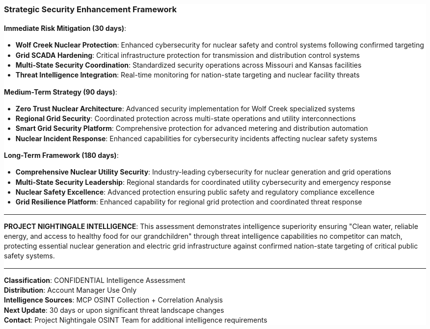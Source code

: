 ### Strategic Security Enhancement Framework

**Immediate Risk Mitigation (30 days)**:
- **Wolf Creek Nuclear Protection**: Enhanced cybersecurity for nuclear safety and control systems following confirmed targeting
- **Grid SCADA Hardening**: Critical infrastructure protection for transmission and distribution control systems
- **Multi-State Security Coordination**: Standardized security operations across Missouri and Kansas facilities
- **Threat Intelligence Integration**: Real-time monitoring for nation-state targeting and nuclear facility threats

**Medium-Term Strategy (90 days)**:
- **Zero Trust Nuclear Architecture**: Advanced security implementation for Wolf Creek specialized systems
- **Regional Grid Security**: Coordinated protection across multi-state operations and utility interconnections
- **Smart Grid Security Platform**: Comprehensive protection for advanced metering and distribution automation
- **Nuclear Incident Response**: Enhanced capabilities for cybersecurity incidents affecting nuclear safety systems

**Long-Term Framework (180 days)**:
- **Comprehensive Nuclear Utility Security**: Industry-leading cybersecurity for nuclear generation and grid operations
- **Multi-State Security Leadership**: Regional standards for coordinated utility cybersecurity and emergency response
- **Nuclear Safety Excellence**: Advanced protection ensuring public safety and regulatory compliance excellence
- **Grid Resilience Platform**: Enhanced capability for regional grid protection and coordinated threat response

---

**PROJECT NIGHTINGALE INTELLIGENCE**: This assessment demonstrates intelligence superiority ensuring "Clean water, reliable energy, and access to healthy food for our grandchildren" through threat intelligence capabilities no competitor can match, protecting essential nuclear generation and electric grid infrastructure against confirmed nation-state targeting of critical public safety systems.

---

**Classification**: CONFIDENTIAL Intelligence Assessment  
**Distribution**: Account Manager Use Only  
**Intelligence Sources**: MCP OSINT Collection + Correlation Analysis  
**Next Update**: 30 days or upon significant threat landscape changes  
**Contact**: Project Nightingale OSINT Team for additional intelligence requirements